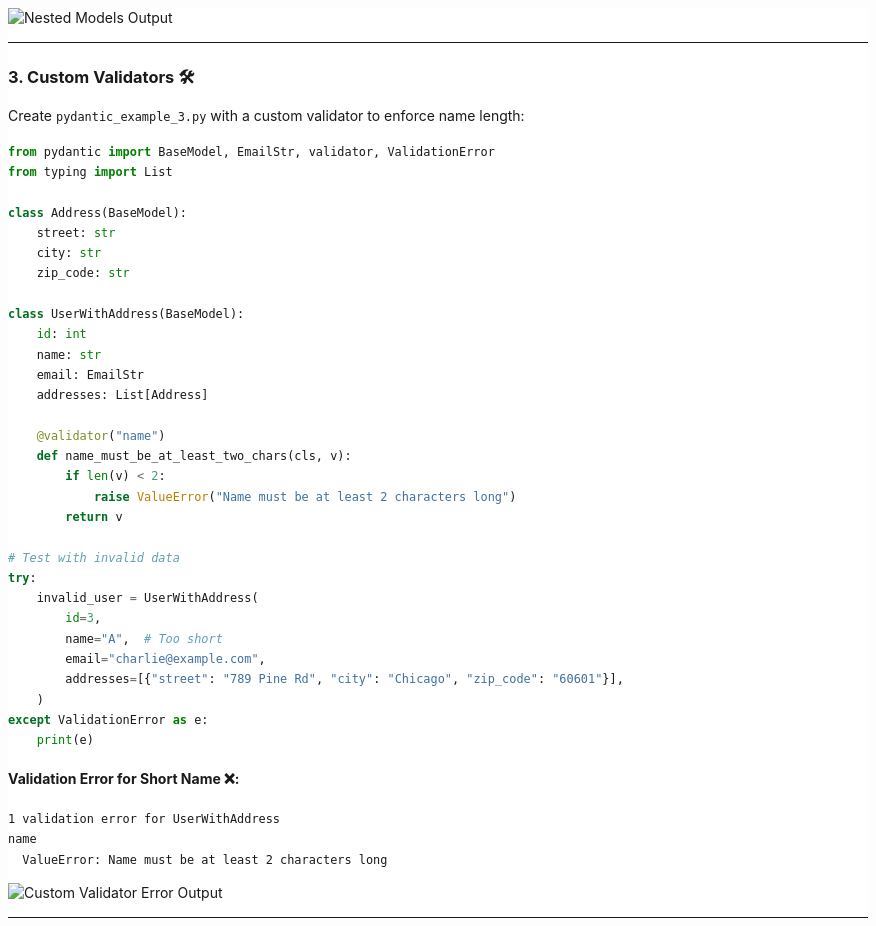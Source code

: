 ![Nested Models Output](https://github.com/HadiqaGohar/Q4-Exploring-Generative-AI/blob/main/pydantic_validation/fastdca_p1/Screenshot%20from%202025-05-09%2019-17-52.png)

---

### **3. Custom Validators 🛠️**

Create `pydantic_example_3.py` with a custom validator to enforce name length:

```python
from pydantic import BaseModel, EmailStr, validator, ValidationError
from typing import List

class Address(BaseModel):
    street: str
    city: str
    zip_code: str

class UserWithAddress(BaseModel):
    id: int
    name: str
    email: EmailStr
    addresses: List[Address]

    @validator("name")
    def name_must_be_at_least_two_chars(cls, v):
        if len(v) < 2:
            raise ValueError("Name must be at least 2 characters long")
        return v

# Test with invalid data
try:
    invalid_user = UserWithAddress(
        id=3,
        name="A",  # Too short
        email="charlie@example.com",
        addresses=[{"street": "789 Pine Rd", "city": "Chicago", "zip_code": "60601"}],
    )
except ValidationError as e:
    print(e)
```

#### **Validation Error for Short Name ❌:**

```
1 validation error for UserWithAddress
name
  ValueError: Name must be at least 2 characters long
```

![Custom Validator Error Output](https://github.com/HadiqaGohar/Q4-Exploring-Generative-AI/blob/main/pydantic_validation/fastdca_p1/Screenshot%20from%202025-05-09%2019-18-16.png)

---
